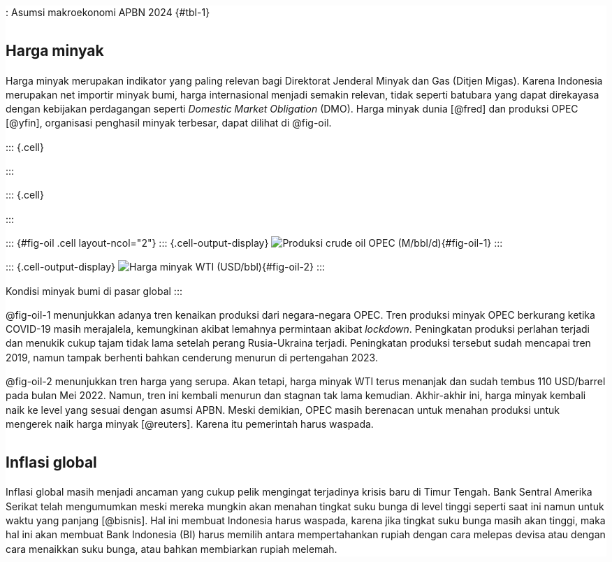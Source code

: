: Asumsi makroekonomi APBN 2024 {#tbl-1}

## Harga minyak

Harga minyak merupakan indikator yang paling relevan bagi Direktorat Jenderal Minyak dan Gas (Ditjen Migas). Karena Indonesia merupakan net importir minyak bumi, harga internasional menjadi semakin relevan, tidak seperti batubara yang dapat direkayasa dengan kebijakan perdagangan seperti _Domestic Market Obligation_ (DMO). Harga minyak dunia [@fred] dan produksi OPEC [@yfin], organisasi penghasil minyak terbesar, dapat dilihat di @fig-oil.




::: {.cell}

:::

::: {.cell}

:::

::: {#fig-oil .cell layout-ncol="2"}
::: {.cell-output-display}
![Produksi crude oil OPEC (M/bbl/d)](index_files/figure-docx/fig-oil-1.png){#fig-oil-1}
:::

::: {.cell-output-display}
![Harga minyak WTI (USD/bbl)](index_files/figure-docx/fig-oil-2.png){#fig-oil-2}
:::

Kondisi minyak bumi di pasar global
:::




@fig-oil-1 menunjukkan adanya tren kenaikan produksi dari negara-negara OPEC. Tren produksi minyak OPEC berkurang ketika COVID-19 masih merajalela, kemungkinan akibat lemahnya permintaan akibat _lockdown_. Peningkatan produksi perlahan terjadi dan menukik cukup tajam tidak lama setelah perang Rusia-Ukraina terjadi. Peningkatan produksi tersebut sudah mencapai tren 2019, namun tampak berhenti bahkan cenderung menurun di pertengahan 2023.

@fig-oil-2 menunjukkan tren harga yang serupa. Akan tetapi, harga minyak WTI terus menanjak dan sudah tembus 110 USD/barrel pada bulan Mei 2022. Namun, tren ini kembali menurun dan stagnan tak lama kemudian. Akhir-akhir ini, harga minyak kembali naik ke level yang sesuai dengan asumsi APBN. Meski demikian, OPEC masih berenacan untuk menahan produksi untuk mengerek naik harga minyak [@reuters]. Karena itu pemerintah harus waspada.

## Inflasi global

Inflasi global masih menjadi ancaman yang cukup pelik mengingat terjadinya krisis baru di Timur Tengah. Bank Sentral Amerika Serikat telah mengumumkan meski mereka mungkin akan menahan tingkat suku bunga di level tinggi seperti saat ini namun untuk waktu yang panjang [@bisnis]. Hal ini membuat Indonesia harus waspada, karena jika tingkat suku bunga masih akan tinggi, maka hal ini akan membuat Bank Indonesia (BI) harus memilih antara mempertahankan rupiah dengan cara melepas devisa atau dengan cara menaikkan suku bunga, atau bahkan membiarkan rupiah melemah.


[^1]: $X$ dikatakan _granger cause_ $Y$ dan tidak sebaliknya jika $X_{t-1}$ signifikan terhadap $Y_t$ dan $Y_{t-1}$ tidak signifikan terhadap $X_t$